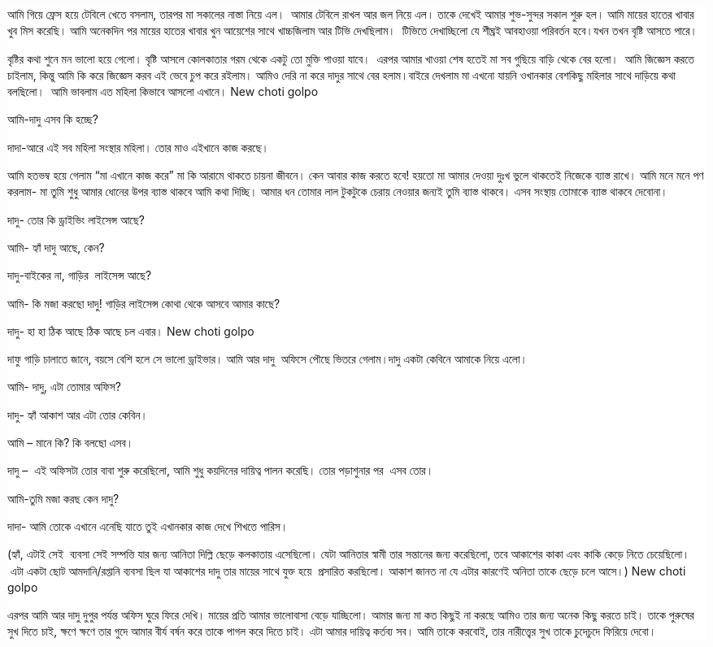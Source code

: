 আমি গিয়ে ফ্রেস হয়ে টেবিলে খেতে বসলাম, তারপর মা সকালের নাস্তা নিয়ে এল।  আমার টেবিলে রাখল আর জল নিয়ে এল। তাকে দেখেই আমার শুভ-সুন্দর সকাল শুরু হল। আমি মায়ের হাতের খাবার খুব মিস করেছি। আমি অনেকদিন পর মায়ের হাতের খাবার খুন আয়েশের সাথে খাচ্চজিলাম আর টিভি দেখছিলাম।  টিভিতে দেখাচ্ছিলো যে শীঘ্রই আবহাওয়া পরিবর্তন হবে।যখন তখন বৃষ্টি আসতে পারে।


বৃষ্টির কথা শুনে মন ভালো হয়ে গেলো। বৃষ্টি আসলে কোলকাতার গরম থেকে একটু তো মুক্তি পাওয়া যাবে।  এরপর আমার খাওয়া শেষ হতেই মা সব গুছিয়ে বাড়ি থেকে বের হলো।  আমি জিজ্ঞেস করতে চাইলাম, কিন্তু আমি কি করে জিজ্ঞেস করব এই ভেবে চুপ করে রইলাম। আমিও দেরি না করে দাদুর সাথে বের হলাম।বাইরে দেখলাম মা এখনো যায়নি ওখানকার বেশকিছু মহিলার সাথে দাড়িয়ে কথা বলছিলো।  আমি ভাবলাম এত মহিলা কিভাবে আসলো এখানে। New choti golpo


আমি-দাদু এসব কি হচ্ছে?

দাদা-আরে এই সব মহিলা সংস্থার মহিলা। তোর মাও এইখানে কাজ করছে।


আমি হতভম্ব হয়ে গেলাম “মা এখানে কাজ করে” মা কি আরামে থাকতে চায়না জীবনে। কেন আবার কাজ করতে হবে! হয়তো মা আমার দেওয়া দুঃখ ভুলে থাকতেই নিজেকে ব্যাস্ত রাখে। আমি মনে মনে পণ করলাম- মা তুমি শুধু আমার ধোনের উপর ব্যাস্ত থাকবে আমি কথা দিচ্ছি। আমার ধন তোমার লাল টুকটুকে চেরায় নেওয়ার জন্যই তুমি ব্যাস্ত থাকবে। এসব সংস্থায় তোমাকে ব্যাস্ত থাকবে দেবোনা।


দাদু- তোর কি ড্রাইভিং লাইসেন্স আছে?

আমি- হ্যাঁ দাদু আছে, কেন?

দাদু-বাইকের না, গাড়ির  লাইসেন্স আছে?

আমি- কি মজা করছো দাদু! গাড়ির লাইসেন্স কোথা থেকে আসবে আমার কাছে?

দাদু- হা হা ঠিক আছে ঠিক আছে চল এবার। New choti golpo


দাফু গাড়ি চালাতে জানে, বয়সে বেশি হলে সে ভালো ড্রাইভার। আমি আর দাদু  অফিসে পৌছে ভিতরে গেলাম।দাদু একটা কেবিনে আমাকে নিয়ে এলো।


আমি- দাদু, এটা তোমার অফিস?

দাদু- হ্যাঁ আকাশ আর এটা তোর কেবিন।

আমি – মানে কি? কি বলছো এসব।


দাদু –  এই অফিসটা তোর বাবা শুরু করেছিলো, আমি শুধু কয়দিনের দায়িত্ব পালন করেছি। তোর পড়াশুনার পর  এসব তোর।

আমি-তুমি মজা করছ কেন দাদু?

দাদা- আমি তোকে এখানে এনেছি যাতে তুই এখানকার কাজ দেখে শিখতে পারিস।


(হ্যাঁ, এটাই সেই  ব্যবসা সেই সম্পত্তি যার জন্য আনিতা দিল্লি ছেড়ে কলকাতায় এসেছিলো। যেটা আনিতার স্বামী তার সন্তানের জন্য করেছিলো, তবে আকাশের কাকা এবং কাকি কেড়ে নিতে চেয়েছিলো।  এটা একটা ছোট আমদানি/রপ্তানি ব্যবসা ছিল যা আকাশের দাদু তার মায়ের সাথে যুক্ত হয়ে  প্রসারিত করছিলো। আকাশ জানত না যে এটার কারণেই অনিতা তাকে ছেড়ে চলে আসে।) New choti golpo


এরপর আমি আর দাদু দুপুর পর্যন্ত অফিস ঘুরে ফিরে দেখি। মায়ের প্রতি আমার ভালোবাসা বেড়ে যাচ্ছিলো। আমার জন্য মা কত কিছুই না করছে আমিও তার জন্য অনেক কিছু করতে চাই। তাকে পুরুষের সুখ দিতে চাই, ক্ষণে ক্ষণে তার গুদে আমার বীর্য বর্ষন করে তাকে পাগল করে দিতে চাই। এটা আমার দায়িত্ব কর্তব্য সব। আমি তাকে করবোই, তার নারীত্ত্বের সুখ তাকে চুদেচুদে ফিরিয়ে দেবো।
